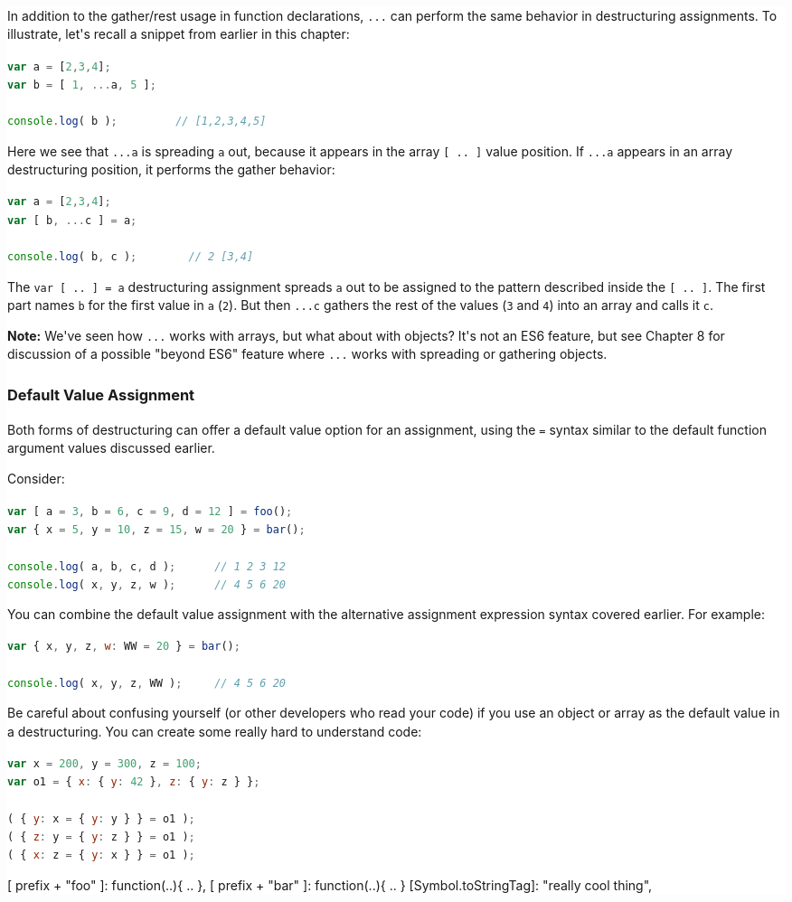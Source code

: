 In addition to the gather/rest usage in function declarations, `...` can perform the same behavior in destructuring assignments. To illustrate, let's recall a snippet from earlier in this chapter:

```js
var a = [2,3,4];
var b = [ 1, ...a, 5 ];

console.log( b );         // [1,2,3,4,5]
```

Here we see that `...a` is spreading `a` out, because it appears in the array `[ .. ]` value position. If `...a` appears in an array destructuring position, it performs the gather behavior:

```js
var a = [2,3,4];
var [ b, ...c ] = a;

console.log( b, c );        // 2 [3,4]
```

The `var [ .. ] = a` destructuring assignment spreads `a` out to be assigned to the pattern described inside the `[ .. ]`. The first part names `b` for the first value in `a` (`2`). But then `...c` gathers the rest of the values (`3` and `4`) into an array and calls it `c`.

**Note:** We've seen how `...` works with arrays, but what about with objects? It's not an ES6 feature, but see Chapter 8 for discussion of a possible "beyond ES6" feature where `...` works with spreading or gathering objects.

### Default Value Assignment

Both forms of destructuring can offer a default value option for an assignment, using the `=` syntax similar to the default function argument values discussed earlier.

Consider:

```js
var [ a = 3, b = 6, c = 9, d = 12 ] = foo();
var { x = 5, y = 10, z = 15, w = 20 } = bar();

console.log( a, b, c, d );      // 1 2 3 12
console.log( x, y, z, w );      // 4 5 6 20
```

You can combine the default value assignment with the alternative assignment expression syntax covered earlier. For example:

```js
var { x, y, z, w: WW = 20 } = bar();

console.log( x, y, z, WW );     // 4 5 6 20
```

Be careful about confusing yourself (or other developers who read your code) if you use an object or array as the default value in a destructuring. You can create some really hard to understand code:

```js
var x = 200, y = 300, z = 100;
var o1 = { x: { y: 42 }, z: { y: z } };

( { y: x = { y: y } } = o1 );
( { z: y = { y: z } } = o1 );
( { x: z = { y: x } } = o1 );
```


  [ prefix + "foo" ]: function(..){ .. },
  [ prefix + "bar" ]: function(..){ .. }
  [Symbol.toStringTag]: "really cool thing",